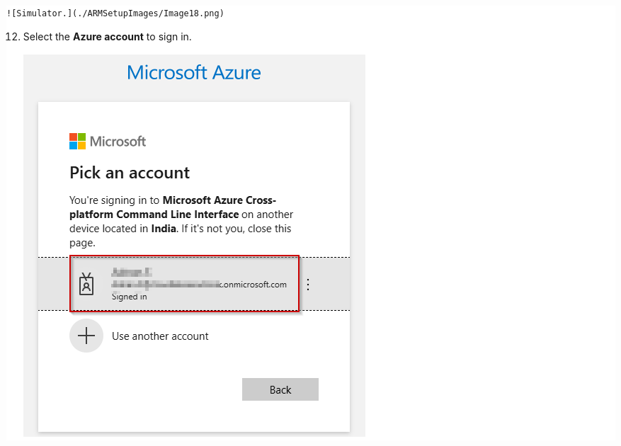     ![Simulator.](./ARMSetupImages/Image18.png)

12. Select the **Azure account** to sign in.

     ![Simulator.](./ARMSetupImages/Image18.1.png)
